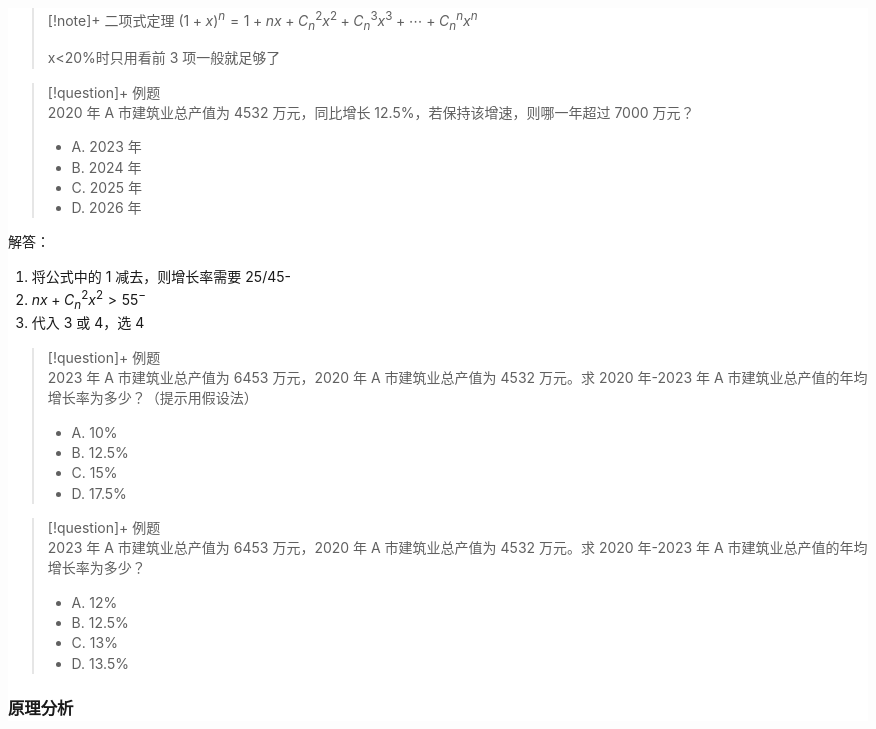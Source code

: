 > [!note]+ 二项式定理
> $(1+x)^n=1+nx+C_n^2x^2+C_n^3x^3+\cdots+C_n^nx^n$
> 
> x<20%时只用看前 3 项一般就足够了


> [!question]+ 例题  
> 2020 年 A 市建筑业总产值为 4532 万元，同比增长 12.5%，若保持该增速，则哪一年超过 7000 万元？  
>  
> - A. 2023 年  
> - B. 2024 年  
> - C. 2025 年  
> - D. 2026 年  

解答：
1. 将公式中的 1 减去，则增长率需要 25/45-
2. $nx+C_n^2x^2>55^-$
3. 代入 3 或 4，选 4

> [!question]+ 例题  
> 2023 年 A 市建筑业总产值为 6453 万元，2020 年 A 市建筑业总产值为 4532 万元。求 2020 年-2023 年 A 市建筑业总产值的年均增长率为多少？（提示用假设法）  
>  
> - A. 10%  
> - B. 12.5%  
> - C. 15%  
> - D. 17.5%  

> [!question]+ 例题  
> 2023 年 A 市建筑业总产值为 6453 万元，2020 年 A 市建筑业总产值为 4532 万元。求 2020 年-2023 年 A 市建筑业总产值的年均增长率为多少？  
>  
> - A. 12%  
> - B. 12.5%  
> - C. 13%  
> - D. 13.5%  

### 原理分析
